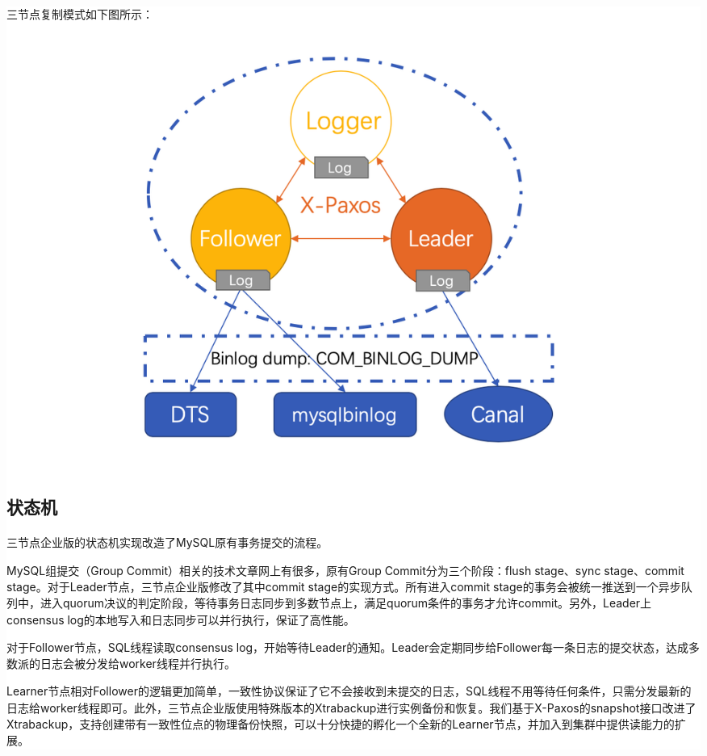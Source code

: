 三节点复制模式如下图所示：

![](.img/2939df839363_2019-11-zhenpin-lfl.png)

## 状态机

三节点企业版的状态机实现改造了MySQL原有事务提交的流程。

MySQL组提交（Group Commit）相关的技术文章网上有很多，原有Group Commit分为三个阶段：flush stage、sync stage、commit stage。对于Leader节点，三节点企业版修改了其中commit stage的实现方式。所有进入commit stage的事务会被统一推送到一个异步队列中，进入quorum决议的判定阶段，等待事务日志同步到多数节点上，满足quorum条件的事务才允许commit。另外，Leader上consensus log的本地写入和日志同步可以并行执行，保证了高性能。

对于Follower节点，SQL线程读取consensus log，开始等待Leader的通知。Leader会定期同步给Follower每一条日志的提交状态，达成多数派的日志会被分发给worker线程并行执行。

Learner节点相对Follower的逻辑更加简单，一致性协议保证了它不会接收到未提交的日志，SQL线程不用等待任何条件，只需分发最新的日志给worker线程即可。此外，三节点企业版使用特殊版本的Xtrabackup进行实例备份和恢复。我们基于X-Paxos的snapshot接口改进了Xtrabackup，支持创建带有一致性位点的物理备份快照，可以十分快捷的孵化一个全新的Learner节点，并加入到集群中提供读能力的扩展。
